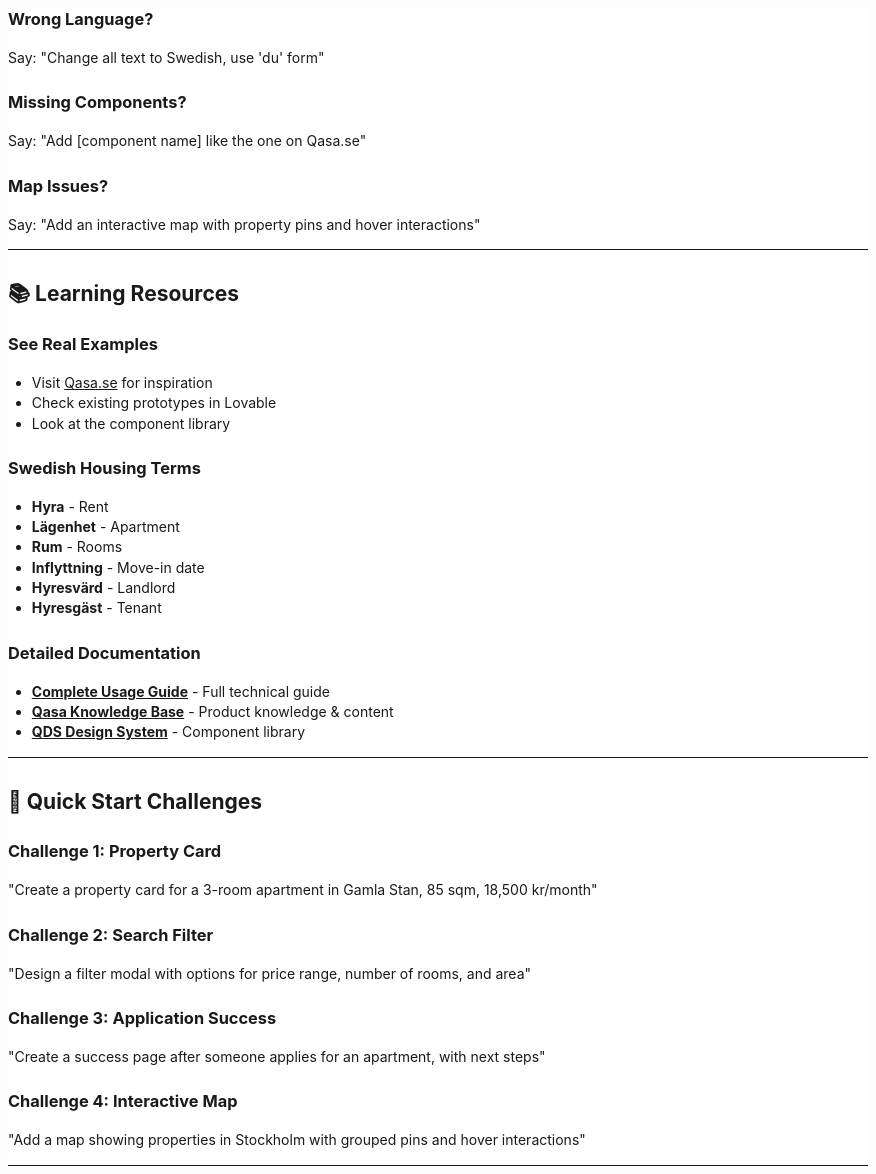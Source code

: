 ### Wrong Language?
Say: "Change all text to Swedish, use 'du' form"

### Missing Components?
Say: "Add [component name] like the one on Qasa.se"

### Map Issues?
Say: "Add an interactive map with property pins and hover interactions"

---

## 📚 Learning Resources

### See Real Examples
- Visit [Qasa.se](https://qasa.se) for inspiration
- Check existing prototypes in Lovable
- Look at the component library

### Swedish Housing Terms
- **Hyra** - Rent
- **Lägenhet** - Apartment  
- **Rum** - Rooms
- **Inflyttning** - Move-in date
- **Hyresvärd** - Landlord
- **Hyresgäst** - Tenant

### Detailed Documentation
- **[Complete Usage Guide](https://github.com/daniellauding/qasa-lovable/blob/main/COMPLETE_USAGE_GUIDE.md)** - Full technical guide
- **[Qasa Knowledge Base](https://github.com/daniellauding/qasa-lovable/blob/main/QASA_KNOWLEDGE_BASE.md)** - Product knowledge & content
- **[QDS Design System](https://github.com/daniellauding/qasa-lovable/blob/main/QDS_DESIGN_SYSTEM.md)** - Component library

---

## 🎯 Quick Start Challenges

### Challenge 1: Property Card
"Create a property card for a 3-room apartment in Gamla Stan, 85 sqm, 18,500 kr/month"

### Challenge 2: Search Filter
"Design a filter modal with options for price range, number of rooms, and area"

### Challenge 3: Application Success
"Create a success page after someone applies for an apartment, with next steps"

### Challenge 4: Interactive Map
"Add a map showing properties in Stockholm with grouped pins and hover interactions"

---